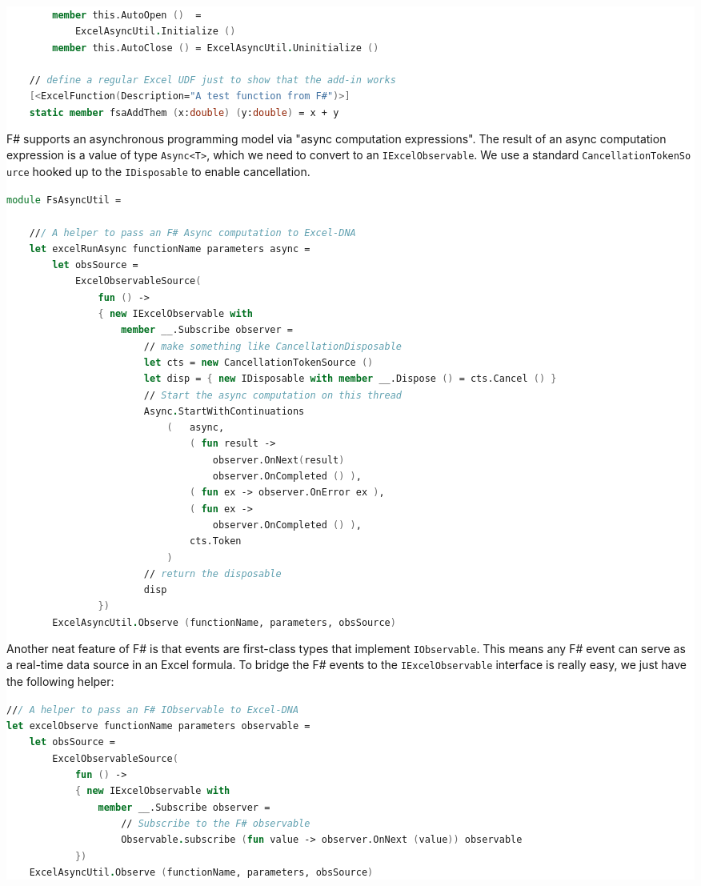 ```fsharp
        member this.AutoOpen ()  = 
            ExcelAsyncUtil.Initialize ()
        member this.AutoClose () = ExcelAsyncUtil.Uninitialize ()

    // define a regular Excel UDF just to show that the add-in works
    [<ExcelFunction(Description="A test function from F#")>]
    static member fsaAddThem (x:double) (y:double) = x + y
```

F# supports an asynchronous programming model via "async computation expressions". The result of an async computation expression is a value of type `Async<T>`, which we need to convert to an `IExcelObservable`. We use a standard `CancellationTokenSource` hooked up to the `IDisposable` to enable cancellation.

```fsharp
module FsAsyncUtil =

    /// A helper to pass an F# Async computation to Excel-DNA 
    let excelRunAsync functionName parameters async =
        let obsSource =
            ExcelObservableSource(
                fun () -> 
                { new IExcelObservable with
                    member __.Subscribe observer =
                        // make something like CancellationDisposable
                        let cts = new CancellationTokenSource ()
                        let disp = { new IDisposable with member __.Dispose () = cts.Cancel () }
                        // Start the async computation on this thread
                        Async.StartWithContinuations 
                            (   async, 
                                ( fun result -> 
                                    observer.OnNext(result)
                                    observer.OnCompleted () ),
                                ( fun ex -> observer.OnError ex ),
                                ( fun ex ->
                                    observer.OnCompleted () ),
                                cts.Token 
                            )
                        // return the disposable
                        disp
                }) 
        ExcelAsyncUtil.Observe (functionName, parameters, obsSource)
```

Another neat feature of F# is that events are first-class types that implement `IObservable`. This means any F# event can serve as a real-time data source in an Excel formula. To bridge the F# events to the `IExcelObservable` interface is really easy, we just have the following helper:

```fsharp
/// A helper to pass an F# IObservable to Excel-DNA
let excelObserve functionName parameters observable = 
    let obsSource =
        ExcelObservableSource(
            fun () -> 
            { new IExcelObservable with
                member __.Subscribe observer =
                    // Subscribe to the F# observable
                    Observable.subscribe (fun value -> observer.OnNext (value)) observable
            })
    ExcelAsyncUtil.Observe (functionName, parameters, obsSource)
```


[async-python]: http://blogs.msdn.com/b/dsyme/archive/2013/03/24/asynchronous-programming-from-f-to-python.aspx
[reactive]: http://www.infoq.com/interviews/petricek-fsharp-functional-languages
[async-cs-samples]: http://exceldna.codeplex.com/wikipage?title=Asynchronous%20Functions
[rx-excel]: http://exceldna.codeplex.com/wikipage?title=Reactive%20Extensions%20for%20Excel
[exceldna-repo]: https://github.com/Excel-DNA/ExcelDna
[fsasync-sample]: https://github.com/Excel-DNA/ExcelDna/blob/master/Distribution/Samples/Async/FsAsync.dna
[excel-dna-group]: http://groups.google.com/group/exceldna